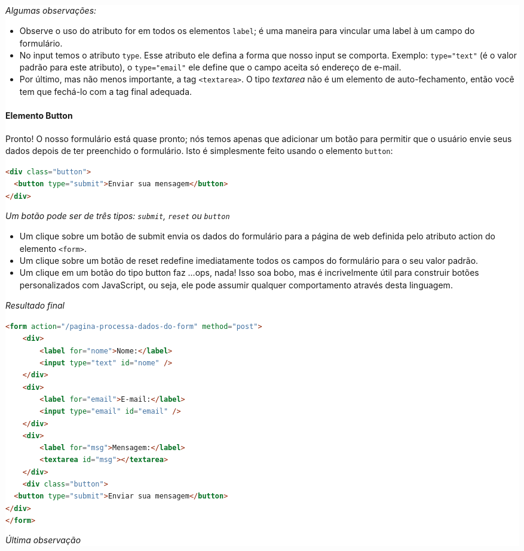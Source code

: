 *Algumas observações:*

+ Observe o uso do atributo for em todos os elementos `label`; é uma maneira para vincular uma label à um campo do formulário.
+ No input temos o atributo `type`. Esse atributo ele defina a forma que nosso input se comporta. Exemplo: `type="text"` (é o valor padrão para este atributo), o `type="email"` ele define que o campo aceita só endereço de e-mail.
+ Por último, mas não menos importante, a tag `<textarea>`. O tipo *textarea* não é um elemento de auto-fechamento, então você tem que fechá-lo com a tag final adequada.

#### Elemento Button
Pronto! O nosso formulário está quase pronto; nós temos apenas que adicionar um botão para permitir que o usuário envie seus dados depois de ter preenchido o formulário. Isto é simplesmente feito usando o elemento `button`:

```html
<div class="button">
  <button type="submit">Enviar sua mensagem</button>
</div>
```

*Um botão pode ser de três tipos: `submit`, `reset` ou `button`*

+ Um clique sobre um botão de submit envia os dados do formulário para a página de web definida pelo atributo action do elemento `<form>`.
+ Um clique sobre um botão de reset redefine imediatamente todos os campos do formulário para o seu valor padrão. 
+ Um clique em um botão do tipo button faz ...ops, nada! Isso soa bobo, mas é incrivelmente útil para construir botões personalizados com JavaScript, ou seja, ele pode assumir qualquer comportamento através desta linguagem.

*Resultado final*

```html
<form action="/pagina-processa-dados-do-form" method="post">
    <div>
        <label for="nome">Nome:</label>
        <input type="text" id="nome" />
    </div>
    <div>
        <label for="email">E-mail:</label>
        <input type="email" id="email" />
    </div>
    <div>
        <label for="msg">Mensagem:</label>
        <textarea id="msg"></textarea>
    </div>
    <div class="button">
  <button type="submit">Enviar sua mensagem</button>
</div>
</form>
```

*Última observação*
